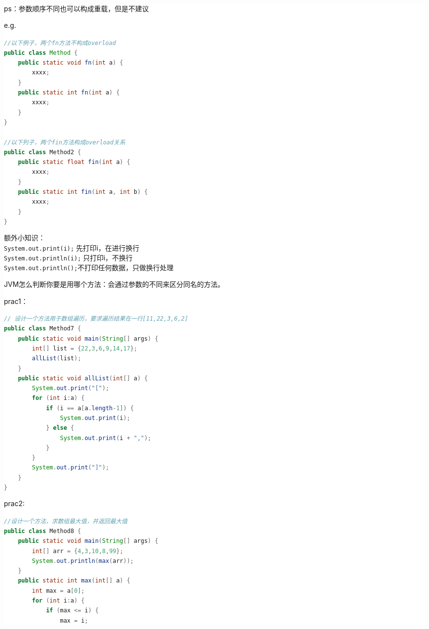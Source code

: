 ps：参数顺序不同也可以构成重载，但是不建议

e.g.  
```java
//以下例子，两个fn方法不构成overload
public class Method {
    public static void fn(int a) {
        xxxx;
    }
    public static int fn(int a) {
        xxxx;
    }
} 

//以下列子，两个fin方法构成overload关系
public class Method2 {
    public static float fin(int a) {
        xxxx;
    }
    public static int fin(int a, int b) {
        xxxx;
    }
} 
```
额外小知识：  
`System.out.print(i);` 先打印i，在进行换行  
`System.out.println(i);` 只打印i，不换行  
`System.out.println();`不打印任何数据，只做换行处理

JVM怎么判断你要是用哪个方法：会通过参数的不同来区分同名的方法。

prac1：
```java
// 设计一个方法用于数组遍历，要求遍历结果在一行[11,22,3,6,2]
public class Method7 {
    public static void main(String[] args) {
        int[] list = {22,3,6,9,14,17};
        allList(list);
    }
    public static void allList(int[] a) {
        System.out.print("[");
        for (int i:a) {
            if (i == a[a.length-1]) {
                System.out.print(i);
            } else {
                System.out.print(i + ",");
            }
        }
        System.out.print("]");
    }
}
```

prac2:
```java
//设计一个方法，求数组最大值，并返回最大值
public class Method8 {
    public static void main(String[] args) {
        int[] arr = {4,3,10,8,99};
        System.out.println(max(arr));
    }
    public static int max(int[] a) {
        int max = a[0];
        for (int i:a) {
            if (max <= i) {
                max = i;
```